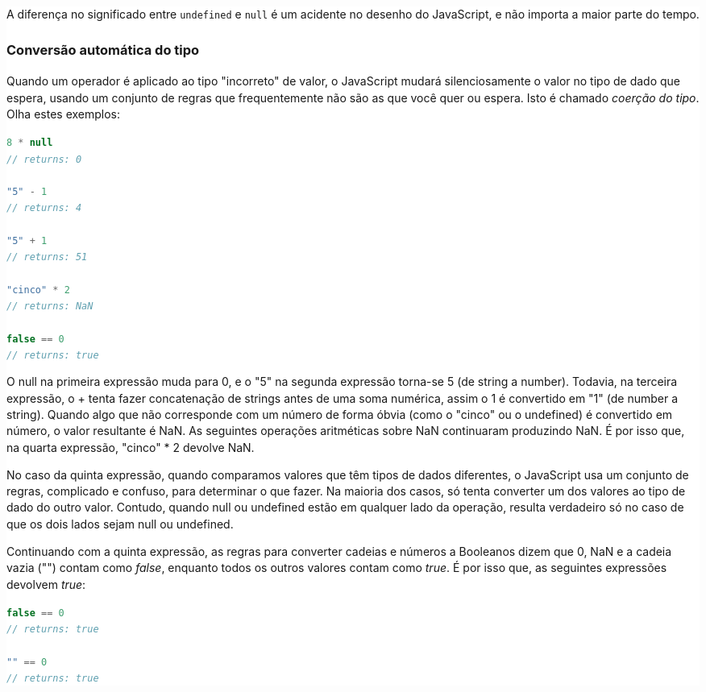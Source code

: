 A diferença no significado entre `undefined` e `null` é um acidente no desenho
do JavaScript, e não importa a maior parte do tempo.

### Conversão automática do tipo

Quando um operador é aplicado ao tipo "incorreto" de valor, o JavaScript mudará
silenciosamente o valor no tipo de dado que espera, usando um conjunto de regras
que frequentemente não são as que você quer ou espera. Isto é chamado _coerção
do tipo_. Olha estes exemplos:

```js
8 * null
// returns: 0

"5" - 1
// returns: 4

"5" + 1
// returns: 51

"cinco" * 2
// returns: NaN

false == 0
// returns: true
```

O null na primeira expressão muda para 0, e o "5" na segunda expressão torna-se
5 (de string a number). Todavia, na terceira expressão, o + tenta fazer
concatenação de strings antes de uma soma numérica, assim o 1 é convertido em
"1" (de number a string). Quando algo que não corresponde com um número de forma
óbvia (como o "cinco" ou o undefined) é convertido em número, o valor resultante
é NaN. As seguintes operações aritméticas sobre NaN continuaram produzindo NaN.
É por isso que, na quarta expressão, "cinco" * 2 devolve NaN.

No caso da quinta expressão, quando comparamos valores que têm tipos de dados
diferentes, o JavaScript usa um conjunto de regras, complicado e confuso, para
determinar o que fazer. Na maioria dos casos, só tenta converter um dos valores
ao tipo de dado do outro valor. Contudo, quando null ou undefined estão em
qualquer lado da operação, resulta verdadeiro só no caso de que os dois lados
sejam null ou undefined.

Continuando com a quinta expressão, as regras para converter cadeias e números a
Booleanos dizem que 0, NaN e a cadeia vazia ("") contam como _false_, enquanto
todos os outros valores contam como _true_. É por isso que, as seguintes
expressões devolvem _true_:

```js
false == 0
// returns: true

"" == 0
// returns: true
```
